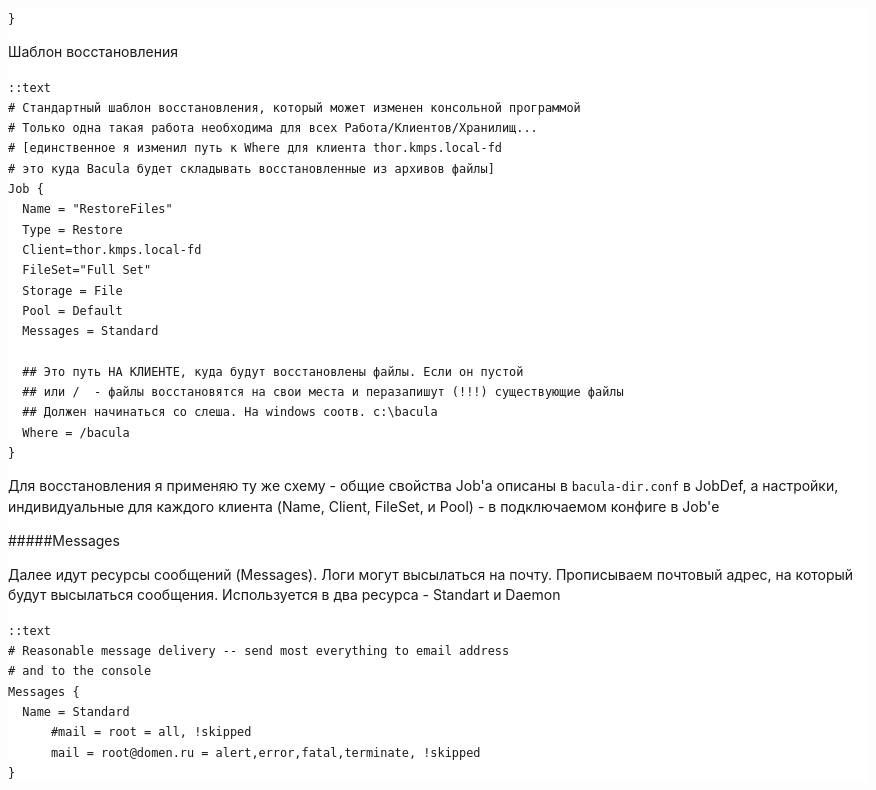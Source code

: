     }

Шаблон восстановления

    ::text
    # Стандартный шаблон восстановления, который может изменен консольной программой
    # Только одна такая работа необходима для всех Работа/Клиентов/Хранилищ...
    # [единственное я изменил путь к Where для клиента thor.kmps.local-fd
    # это куда Bacula будет складывать восстановленные из архивов файлы]
    Job {
      Name = "RestoreFiles"
      Type = Restore
      Client=thor.kmps.local-fd
      FileSet="Full Set"
      Storage = File
      Pool = Default
      Messages = Standard

      ## Это путь НА КЛИЕНТЕ, куда будут восстановлены файлы. Если он пустой 
      ## или /  - файлы восстановятся на свои места и перазапишут (!!!) существующие файлы
      ## Должен начинаться со слеша. На windows соотв. c:\bacula
      Where = /bacula
    }

Для восстановления я применяю ту же схему - общие свойства Job'а описаны в `bacula-dir.conf` в JobDef, а настройки, индивидуальные
для каждого клиента (Name, Client, FileSet, и  Pool) - в подключаемом конфиге в Job'е


#####Messages

Далее идут ресурсы сообщений (Messages). Логи могут высылаться на почту. Прописываем почтовый адрес, на который будут высылаться сообщения.
Используется в два ресурса - Standart и Daemon

    ::text
    # Reasonable message delivery -- send most everything to email address
    # and to the console
    Messages {
      Name = Standard
          #mail = root = all, !skipped
          mail = root@domen.ru = alert,error,fatal,terminate, !skipped 
    }

